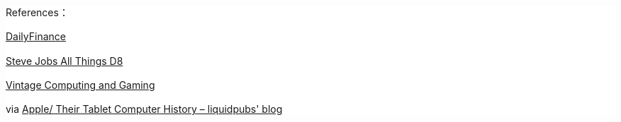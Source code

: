 
References：

[﻿DailyFinance](http://srph.it/9MWdzq)

[Steve Jobs All Things D8](http://www.youtube.com/watch?v=jdbvAdINPPA&feature=related)

[Vintage Computing and Gaming](http://www.vintagecomputing.com/index.php/archives/689)

via&nbsp;﻿[Apple/ Their Tablet Computer History &ndash; liquidpubs' blog](http://liquidpubs.com/blog/2010/11/08/apple-their-tablet-computer-history/)
